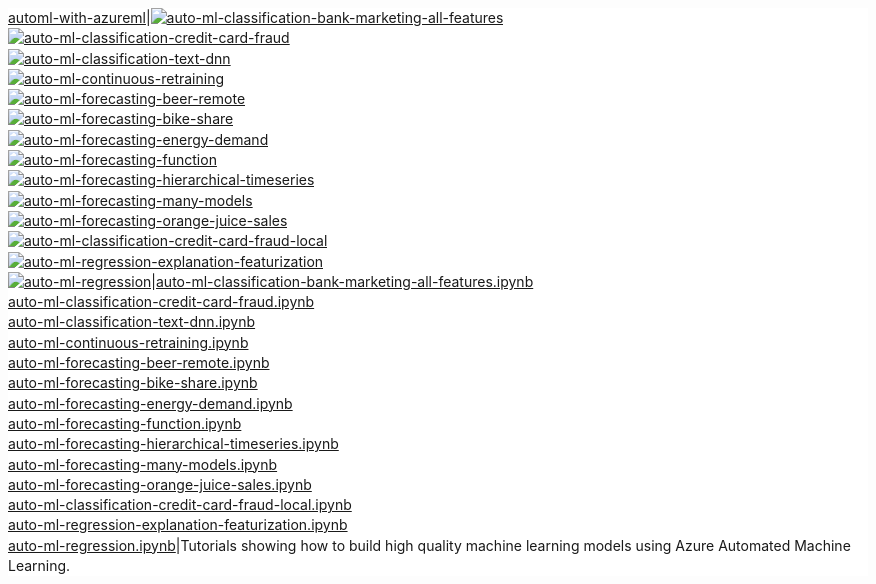 [automl-with-azureml](tutorials/automl-with-azureml)|[![auto-ml-classification-bank-marketing-all-features](https://github.com/Azure/azureml-examples/workflows/auto-ml-classification-bank-marketing-all-features/badge.svg)](https://github.com/Azure/azureml-examples/actions?query=workflow%3Aauto-ml-classification-bank-marketing-all-features)<br>[![auto-ml-classification-credit-card-fraud](https://github.com/Azure/azureml-examples/workflows/auto-ml-classification-credit-card-fraud/badge.svg)](https://github.com/Azure/azureml-examples/actions?query=workflow%3Aauto-ml-classification-credit-card-fraud)<br>[![auto-ml-classification-text-dnn](https://github.com/Azure/azureml-examples/workflows/auto-ml-classification-text-dnn/badge.svg)](https://github.com/Azure/azureml-examples/actions?query=workflow%3Aauto-ml-classification-text-dnn)<br>[![auto-ml-continuous-retraining](https://github.com/Azure/azureml-examples/workflows/auto-ml-continuous-retraining/badge.svg)](https://github.com/Azure/azureml-examples/actions?query=workflow%3Aauto-ml-continuous-retraining)<br>[![auto-ml-forecasting-beer-remote](https://github.com/Azure/azureml-examples/workflows/auto-ml-forecasting-beer-remote/badge.svg)](https://github.com/Azure/azureml-examples/actions?query=workflow%3Aauto-ml-forecasting-beer-remote)<br>[![auto-ml-forecasting-bike-share](https://github.com/Azure/azureml-examples/workflows/auto-ml-forecasting-bike-share/badge.svg)](https://github.com/Azure/azureml-examples/actions?query=workflow%3Aauto-ml-forecasting-bike-share)<br>[![auto-ml-forecasting-energy-demand](https://github.com/Azure/azureml-examples/workflows/auto-ml-forecasting-energy-demand/badge.svg)](https://github.com/Azure/azureml-examples/actions?query=workflow%3Aauto-ml-forecasting-energy-demand)<br>[![auto-ml-forecasting-function](https://github.com/Azure/azureml-examples/workflows/auto-ml-forecasting-function/badge.svg)](https://github.com/Azure/azureml-examples/actions?query=workflow%3Aauto-ml-forecasting-function)<br>[![auto-ml-forecasting-hierarchical-timeseries](https://github.com/Azure/azureml-examples/workflows/auto-ml-forecasting-hierarchical-timeseries/badge.svg)](https://github.com/Azure/azureml-examples/actions?query=workflow%3Aauto-ml-forecasting-hierarchical-timeseries)<br>[![auto-ml-forecasting-many-models](https://github.com/Azure/azureml-examples/workflows/auto-ml-forecasting-many-models/badge.svg)](https://github.com/Azure/azureml-examples/actions?query=workflow%3Aauto-ml-forecasting-many-models)<br>[![auto-ml-forecasting-orange-juice-sales](https://github.com/Azure/azureml-examples/workflows/auto-ml-forecasting-orange-juice-sales/badge.svg)](https://github.com/Azure/azureml-examples/actions?query=workflow%3Aauto-ml-forecasting-orange-juice-sales)<br>[![auto-ml-classification-credit-card-fraud-local](https://github.com/Azure/azureml-examples/workflows/auto-ml-classification-credit-card-fraud-local/badge.svg)](https://github.com/Azure/azureml-examples/actions?query=workflow%3Aauto-ml-classification-credit-card-fraud-local)<br>[![auto-ml-regression-explanation-featurization](https://github.com/Azure/azureml-examples/workflows/auto-ml-regression-explanation-featurization/badge.svg)](https://github.com/Azure/azureml-examples/actions?query=workflow%3Aauto-ml-regression-explanation-featurization)<br>[![auto-ml-regression](https://github.com/Azure/azureml-examples/workflows/auto-ml-regression/badge.svg)](https://github.com/Azure/azureml-examples/actions?query=workflow%3Aauto-ml-regression)|[auto-ml-classification-bank-marketing-all-features.ipynb](tutorials/automl-with-azureml/classification-bank-marketing-all-features/auto-ml-classification-bank-marketing-all-features.ipynb)<br>[auto-ml-classification-credit-card-fraud.ipynb](tutorials/automl-with-azureml/classification-credit-card-fraud/auto-ml-classification-credit-card-fraud.ipynb)<br>[auto-ml-classification-text-dnn.ipynb](tutorials/automl-with-azureml/classification-text-dnn/auto-ml-classification-text-dnn.ipynb)<br>[auto-ml-continuous-retraining.ipynb](tutorials/automl-with-azureml/continuous-retraining/auto-ml-continuous-retraining.ipynb)<br>[auto-ml-forecasting-beer-remote.ipynb](tutorials/automl-with-azureml/forecasting-beer-remote/auto-ml-forecasting-beer-remote.ipynb)<br>[auto-ml-forecasting-bike-share.ipynb](tutorials/automl-with-azureml/forecasting-bike-share/auto-ml-forecasting-bike-share.ipynb)<br>[auto-ml-forecasting-energy-demand.ipynb](tutorials/automl-with-azureml/forecasting-energy-demand/auto-ml-forecasting-energy-demand.ipynb)<br>[auto-ml-forecasting-function.ipynb](tutorials/automl-with-azureml/forecasting-forecast-function/auto-ml-forecasting-function.ipynb)<br>[auto-ml-forecasting-hierarchical-timeseries.ipynb](tutorials/automl-with-azureml/forecasting-hierarchical-timeseries/auto-ml-forecasting-hierarchical-timeseries.ipynb)<br>[auto-ml-forecasting-many-models.ipynb](tutorials/automl-with-azureml/forecasting-many-models/auto-ml-forecasting-many-models.ipynb)<br>[auto-ml-forecasting-orange-juice-sales.ipynb](tutorials/automl-with-azureml/forecasting-orange-juice-sales/auto-ml-forecasting-orange-juice-sales.ipynb)<br>[auto-ml-classification-credit-card-fraud-local.ipynb](tutorials/automl-with-azureml/local-run-classification-credit-card-fraud/auto-ml-classification-credit-card-fraud-local.ipynb)<br>[auto-ml-regression-explanation-featurization.ipynb](tutorials/automl-with-azureml/regression-explanation-featurization/auto-ml-regression-explanation-featurization.ipynb)<br>[auto-ml-regression.ipynb](tutorials/automl-with-azureml/regression/auto-ml-regression.ipynb)|Tutorials showing how to build high quality machine learning models using Azure Automated Machine Learning.